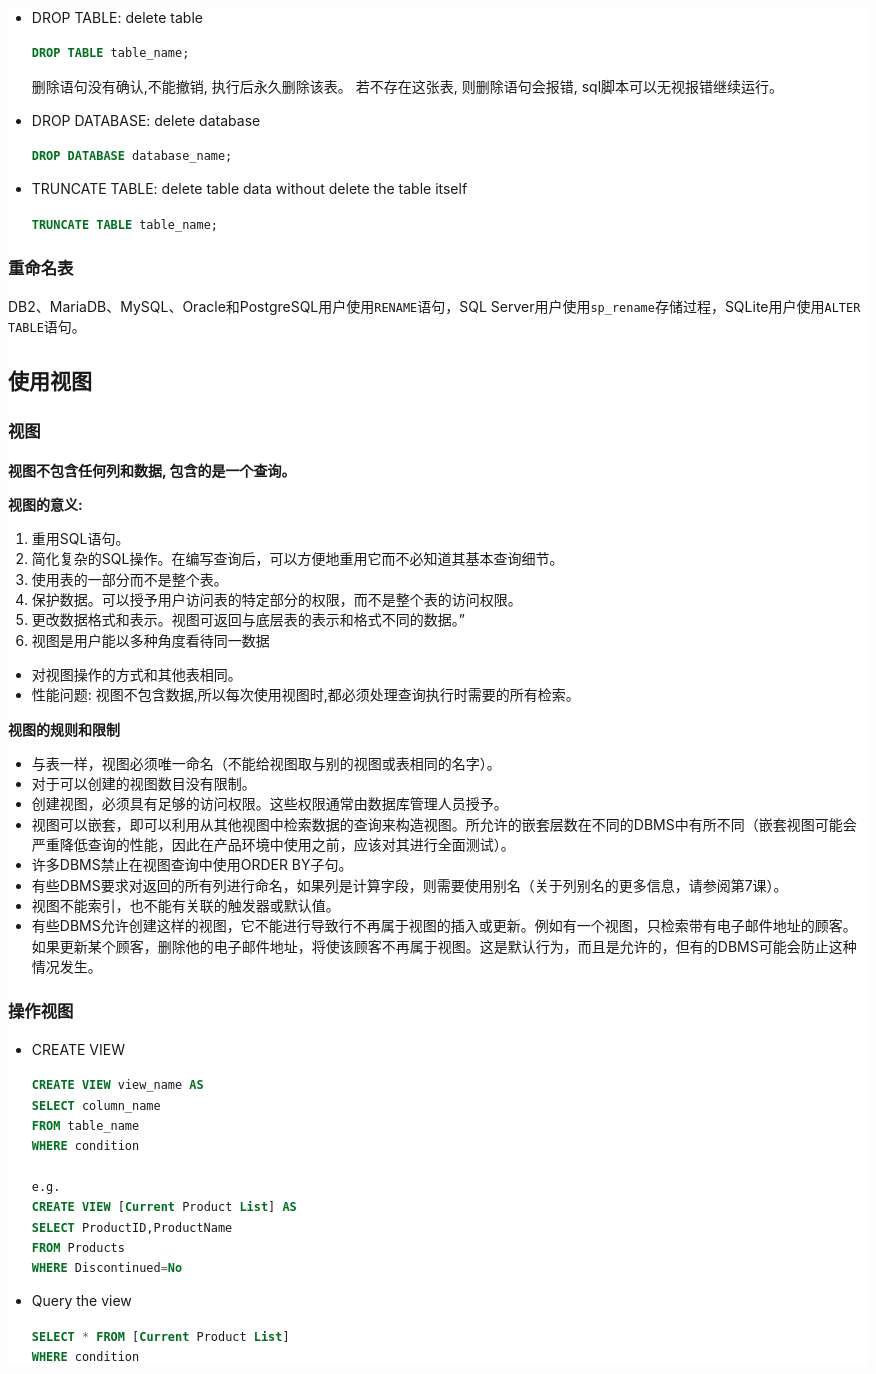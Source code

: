 - DROP TABLE: delete table
  ```sql
  DROP TABLE table_name;
  ```
  删除语句没有确认,不能撤销, 执行后永久删除该表。
  若不存在这张表, 则删除语句会报错, sql脚本可以无视报错继续运行。

- DROP DATABASE: delete database
  ```sql
  DROP DATABASE database_name;
  ```

- TRUNCATE TABLE: delete table data without delete the table itself
  ```sql
  TRUNCATE TABLE table_name;
  ```
### 重命名表
DB2、MariaDB、MySQL、Oracle和PostgreSQL用户使用`RENAME`语句，SQL Server用户使用`sp_rename`存储过程，SQLite用户使用`ALTER TABLE`语句。

## 使用视图
### 视图
**视图不包含任何列和数据, 包含的是一个查询。**

**视图的意义:**
1. 重用SQL语句。
1. 简化复杂的SQL操作。在编写查询后，可以方便地重用它而不必知道其基本查询细节。
1. 使用表的一部分而不是整个表。
1. 保护数据。可以授予用户访问表的特定部分的权限，而不是整个表的访问权限。
1. 更改数据格式和表示。视图可返回与底层表的表示和格式不同的数据。”
1. 视图是用户能以多种角度看待同一数据

- 对视图操作的方式和其他表相同。
- 性能问题: 视图不包含数据,所以每次使用视图时,都必须处理查询执行时需要的所有检索。

**视图的规则和限制**
- 与表一样，视图必须唯一命名（不能给视图取与别的视图或表相同的名字）。
- 对于可以创建的视图数目没有限制。
- 创建视图，必须具有足够的访问权限。这些权限通常由数据库管理人员授予。
- 视图可以嵌套，即可以利用从其他视图中检索数据的查询来构造视图。所允许的嵌套层数在不同的DBMS中有所不同（嵌套视图可能会严重降低查询的性能，因此在产品环境中使用之前，应该对其进行全面测试）。
- 许多DBMS禁止在视图查询中使用ORDER BY子句。
- 有些DBMS要求对返回的所有列进行命名，如果列是计算字段，则需要使用别名（关于列别名的更多信息，请参阅第7课）。
- 视图不能索引，也不能有关联的触发器或默认值。
- 有些DBMS允许创建这样的视图，它不能进行导致行不再属于视图的插入或更新。例如有一个视图，只检索带有电子邮件地址的顾客。如果更新某个顾客，删除他的电子邮件地址，将使该顾客不再属于视图。这是默认行为，而且是允许的，但有的DBMS可能会防止这种情况发生。

### 操作视图
- CREATE VIEW
  ```sql
  CREATE VIEW view_name AS
  SELECT column_name
  FROM table_name
  WHERE condition

  e.g.
  CREATE VIEW [Current Product List] AS
  SELECT ProductID,ProductName
  FROM Products
  WHERE Discontinued=No
  ```
- Query the view
  ```sql
  SELECT * FROM [Current Product List]
  WHERE condition
  ```